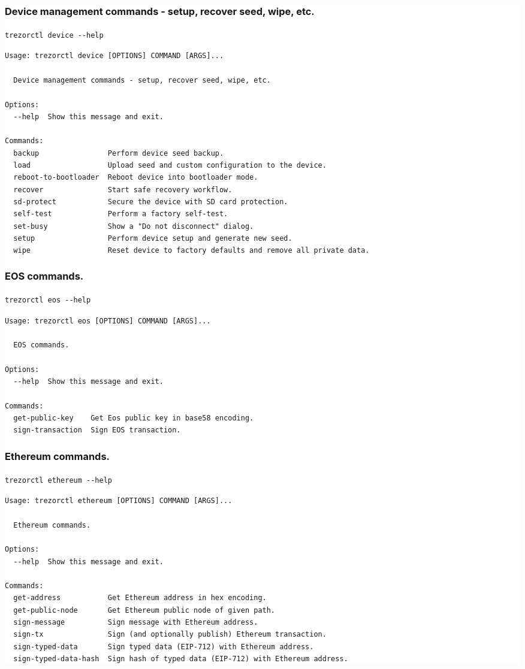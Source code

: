 ### Device management commands - setup, recover seed, wipe, etc.

```
trezorctl device --help
```

```
Usage: trezorctl device [OPTIONS] COMMAND [ARGS]...

  Device management commands - setup, recover seed, wipe, etc.

Options:
  --help  Show this message and exit.

Commands:
  backup                Perform device seed backup.
  load                  Upload seed and custom configuration to the device.
  reboot-to-bootloader  Reboot device into bootloader mode.
  recover               Start safe recovery workflow.
  sd-protect            Secure the device with SD card protection.
  self-test             Perform a factory self-test.
  set-busy              Show a "Do not disconnect" dialog.
  setup                 Perform device setup and generate new seed.
  wipe                  Reset device to factory defaults and remove all private data.
```

### EOS commands.

```
trezorctl eos --help
```

```
Usage: trezorctl eos [OPTIONS] COMMAND [ARGS]...

  EOS commands.

Options:
  --help  Show this message and exit.

Commands:
  get-public-key    Get Eos public key in base58 encoding.
  sign-transaction  Sign EOS transaction.
```

### Ethereum commands.

```
trezorctl ethereum --help
```

```
Usage: trezorctl ethereum [OPTIONS] COMMAND [ARGS]...

  Ethereum commands.

Options:
  --help  Show this message and exit.

Commands:
  get-address           Get Ethereum address in hex encoding.
  get-public-node       Get Ethereum public node of given path.
  sign-message          Sign message with Ethereum address.
  sign-tx               Sign (and optionally publish) Ethereum transaction.
  sign-typed-data       Sign typed data (EIP-712) with Ethereum address.
  sign-typed-data-hash  Sign hash of typed data (EIP-712) with Ethereum address.
```